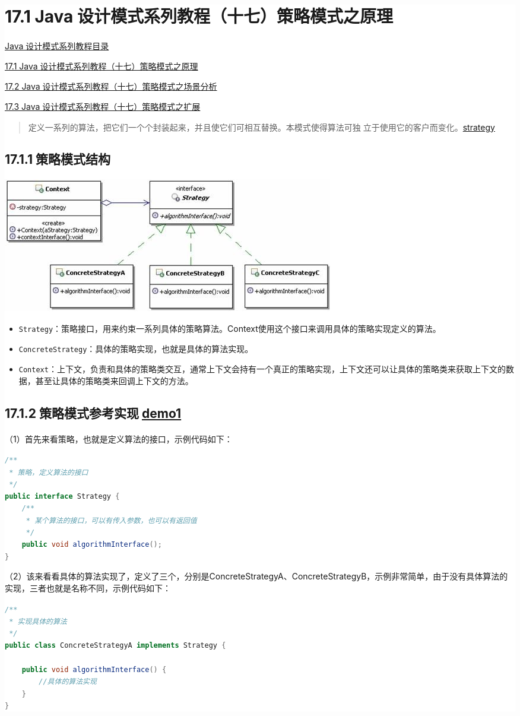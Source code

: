 # 17.1 Java 设计模式系列教程（十七）策略模式之原理

[Java 设计模式系列教程目录](https://github.com/binarylei/java/blob/master/%E8%AE%BE%E8%AE%A1%E6%A8%A1%E5%BC%8F/01.%20Java%20%E8%AE%BE%E8%AE%A1%E6%A8%A1%E5%BC%8F%E7%B3%BB%E5%88%97%E6%95%99%E7%A8%8B%EF%BC%88%E4%B8%80%EF%BC%89%E7%9B%AE%E5%BD%95.md)

[17.1 Java 设计模式系列教程（十七）策略模式之原理]()

[17.2 Java 设计模式系列教程（十七）策略模式之场景分析]()

[17.3 Java 设计模式系列教程（十七）策略模式之扩展]()

> 定义一系列的算法，把它们一个个封装起来，并且使它们可相互替换。本模式使得算法可独 立于使用它的客户而变化。[strategy]()

## 17.1.1 策略模式结构

![17.1策略模式结构示意图](img/17.1.jpg)

* `Strategy`：策略接口，用来约束一系列具体的策略算法。Context使用这个接口来调用具体的策略实现定义的算法。

* `ConcreteStrategy`：具体的策略实现，也就是具体的算法实现。

* `Context`：上下文，负责和具体的策略类交互，通常上下文会持有一个真正的策略实现，上下文还可以让具体的策略类来获取上下文的数据，甚至让具体的策略类来回调上下文的方法。

## 17.1.2 策略模式参考实现 [demo1]()

（1）首先来看策略，也就是定义算法的接口，示例代码如下：

```java
/**
 * 策略，定义算法的接口
 */
public interface Strategy {
    /**
     * 某个算法的接口，可以有传入参数，也可以有返回值
     */
    public void algorithmInterface();
}
```

（2）该来看看具体的算法实现了，定义了三个，分别是ConcreteStrategyA、ConcreteStrategyB，示例非常简单，由于没有具体算法的实现，三者也就是名称不同，示例代码如下：

```java
/**
 * 实现具体的算法
 */
public class ConcreteStrategyA implements Strategy {

    public void algorithmInterface() {
        //具体的算法实现
    }
}
```
